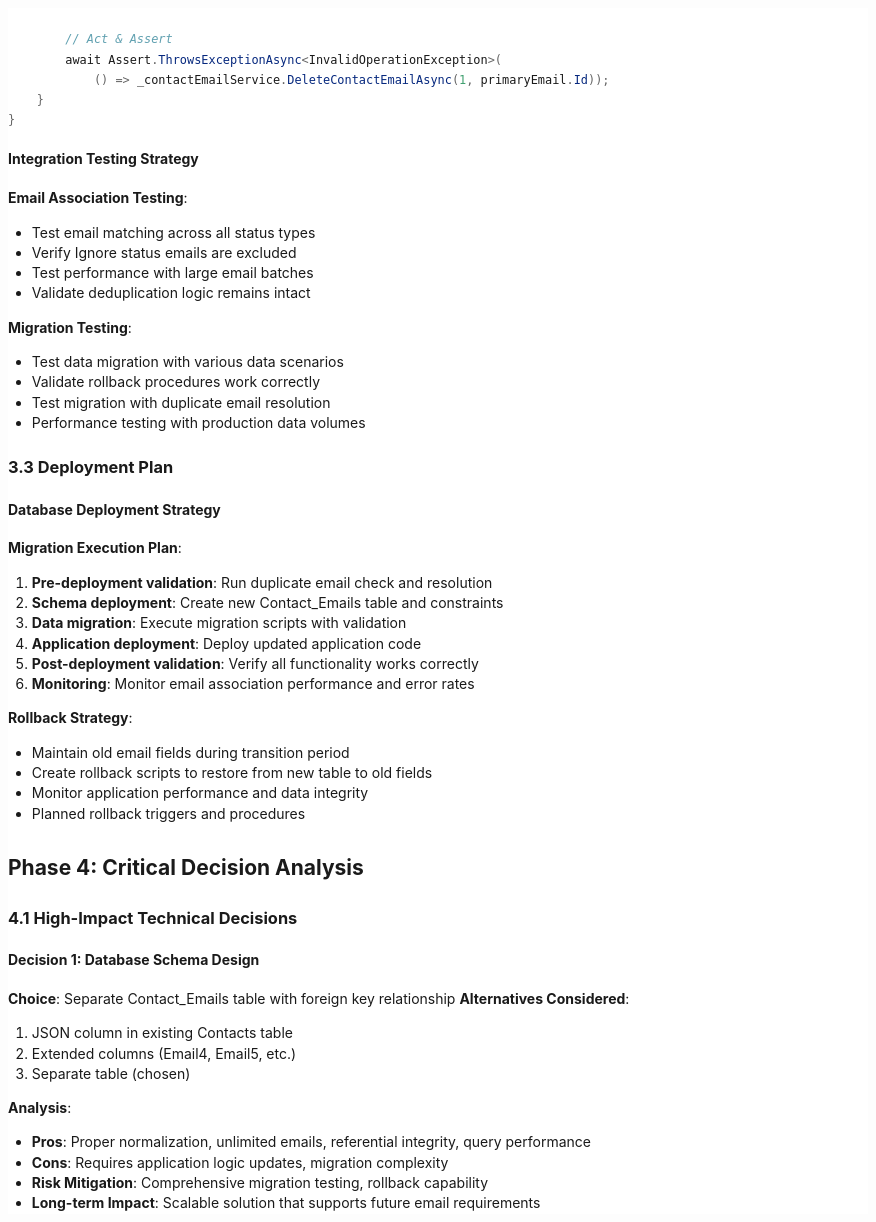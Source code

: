 ```csharp
        
        // Act & Assert
        await Assert.ThrowsExceptionAsync<InvalidOperationException>(
            () => _contactEmailService.DeleteContactEmailAsync(1, primaryEmail.Id));
    }
}
```

#### **Integration Testing Strategy**
**Email Association Testing**:
- Test email matching across all status types
- Verify Ignore status emails are excluded
- Test performance with large email batches
- Validate deduplication logic remains intact

**Migration Testing**:
- Test data migration with various data scenarios
- Validate rollback procedures work correctly
- Test migration with duplicate email resolution
- Performance testing with production data volumes

### 3.3 Deployment Plan

#### **Database Deployment Strategy**
**Migration Execution Plan**:
1. **Pre-deployment validation**: Run duplicate email check and resolution
2. **Schema deployment**: Create new Contact_Emails table and constraints
3. **Data migration**: Execute migration scripts with validation
4. **Application deployment**: Deploy updated application code
5. **Post-deployment validation**: Verify all functionality works correctly
6. **Monitoring**: Monitor email association performance and error rates

**Rollback Strategy**:
- Maintain old email fields during transition period
- Create rollback scripts to restore from new table to old fields
- Monitor application performance and data integrity
- Planned rollback triggers and procedures

## Phase 4: Critical Decision Analysis

### 4.1 High-Impact Technical Decisions

#### **Decision 1: Database Schema Design**
**Choice**: Separate Contact_Emails table with foreign key relationship
**Alternatives Considered**:
1. JSON column in existing Contacts table
2. Extended columns (Email4, Email5, etc.)
3. Separate table (chosen)

**Analysis**:
- **Pros**: Proper normalization, unlimited emails, referential integrity, query performance
- **Cons**: Requires application logic updates, migration complexity
- **Risk Mitigation**: Comprehensive migration testing, rollback capability
- **Long-term Impact**: Scalable solution that supports future email requirements
